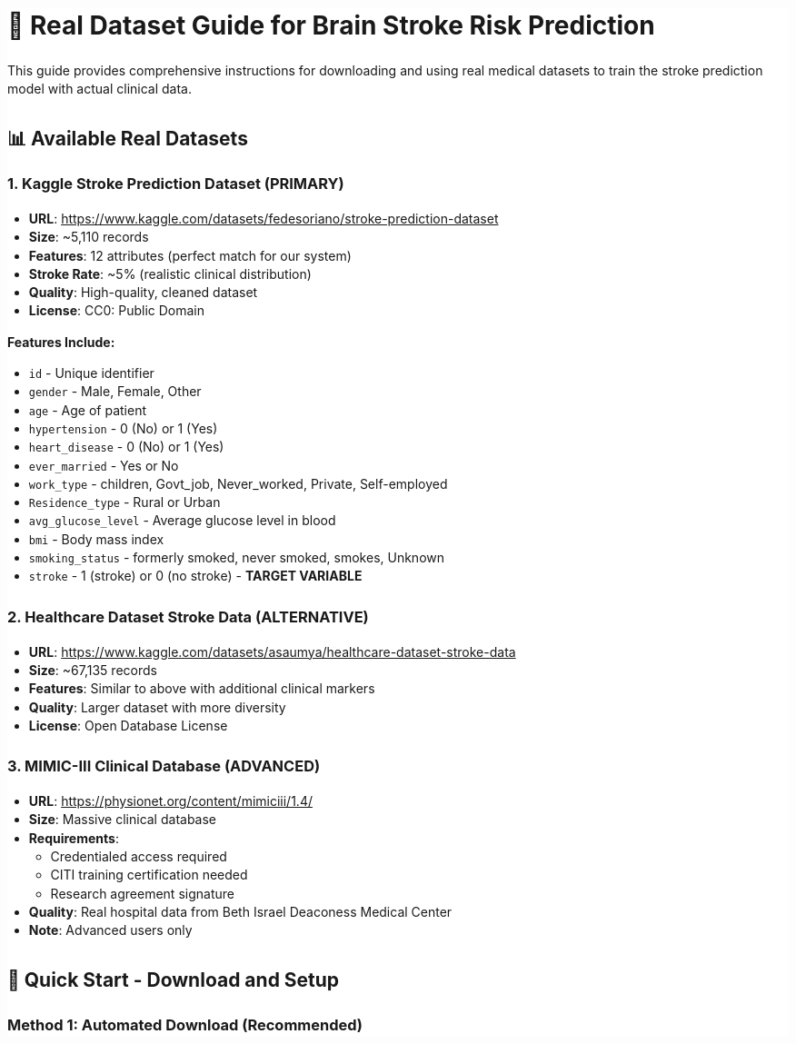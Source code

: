 # 🧠 Real Dataset Guide for Brain Stroke Risk Prediction

This guide provides comprehensive instructions for downloading and using real medical datasets to train the stroke prediction model with actual clinical data.

## 📊 Available Real Datasets

### 1. **Kaggle Stroke Prediction Dataset (PRIMARY)**
- **URL**: https://www.kaggle.com/datasets/fedesoriano/stroke-prediction-dataset
- **Size**: ~5,110 records
- **Features**: 12 attributes (perfect match for our system)
- **Stroke Rate**: ~5% (realistic clinical distribution)
- **Quality**: High-quality, cleaned dataset
- **License**: CC0: Public Domain

**Features Include:**
- `id` - Unique identifier
- `gender` - Male, Female, Other
- `age` - Age of patient
- `hypertension` - 0 (No) or 1 (Yes)
- `heart_disease` - 0 (No) or 1 (Yes)
- `ever_married` - Yes or No
- `work_type` - children, Govt_job, Never_worked, Private, Self-employed
- `Residence_type` - Rural or Urban
- `avg_glucose_level` - Average glucose level in blood
- `bmi` - Body mass index
- `smoking_status` - formerly smoked, never smoked, smokes, Unknown
- `stroke` - 1 (stroke) or 0 (no stroke) - **TARGET VARIABLE**

### 2. **Healthcare Dataset Stroke Data (ALTERNATIVE)**
- **URL**: https://www.kaggle.com/datasets/asaumya/healthcare-dataset-stroke-data
- **Size**: ~67,135 records
- **Features**: Similar to above with additional clinical markers
- **Quality**: Larger dataset with more diversity
- **License**: Open Database License

### 3. **MIMIC-III Clinical Database (ADVANCED)**
- **URL**: https://physionet.org/content/mimiciii/1.4/
- **Size**: Massive clinical database
- **Requirements**: 
  - Credentialed access required
  - CITI training certification needed
  - Research agreement signature
- **Quality**: Real hospital data from Beth Israel Deaconess Medical Center
- **Note**: Advanced users only

## 🚀 Quick Start - Download and Setup

### Method 1: Automated Download (Recommended)

